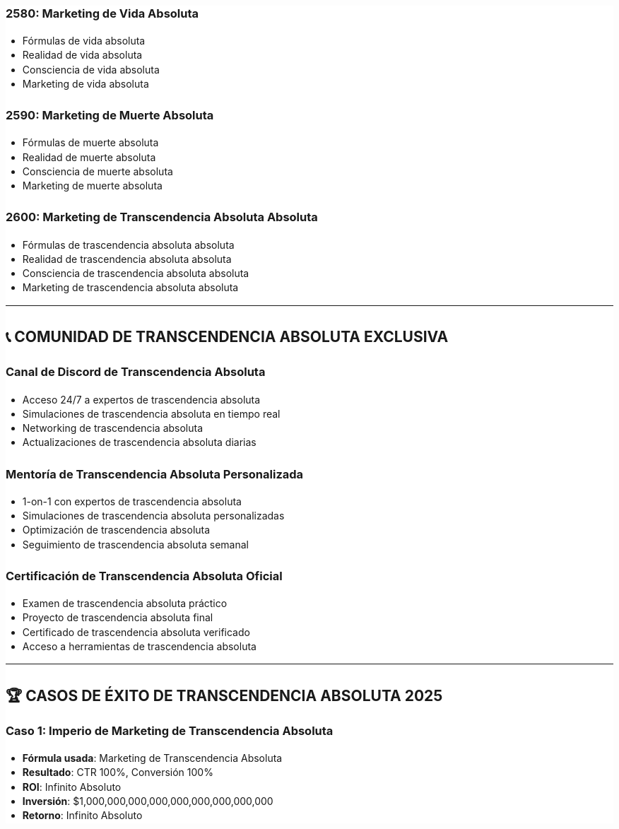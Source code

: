 ### **2580: Marketing de Vida Absoluta**
- Fórmulas de vida absoluta
- Realidad de vida absoluta
- Consciencia de vida absoluta
- Marketing de vida absoluta

### **2590: Marketing de Muerte Absoluta**
- Fórmulas de muerte absoluta
- Realidad de muerte absoluta
- Consciencia de muerte absoluta
- Marketing de muerte absoluta

### **2600: Marketing de Transcendencia Absoluta Absoluta**
- Fórmulas de trascendencia absoluta absoluta
- Realidad de trascendencia absoluta absoluta
- Consciencia de trascendencia absoluta absoluta
- Marketing de trascendencia absoluta absoluta

---

## 📞 **COMUNIDAD DE TRANSCENDENCIA ABSOLUTA EXCLUSIVA**

### **Canal de Discord de Transcendencia Absoluta**
- Acceso 24/7 a expertos de trascendencia absoluta
- Simulaciones de trascendencia absoluta en tiempo real
- Networking de trascendencia absoluta
- Actualizaciones de trascendencia absoluta diarias

### **Mentoría de Transcendencia Absoluta Personalizada**
- 1-on-1 con expertos de trascendencia absoluta
- Simulaciones de trascendencia absoluta personalizadas
- Optimización de trascendencia absoluta
- Seguimiento de trascendencia absoluta semanal

### **Certificación de Transcendencia Absoluta Oficial**
- Examen de trascendencia absoluta práctico
- Proyecto de trascendencia absoluta final
- Certificado de trascendencia absoluta verificado
- Acceso a herramientas de trascendencia absoluta

---

## 🏆 **CASOS DE ÉXITO DE TRANSCENDENCIA ABSOLUTA 2025**

### **Caso 1: Imperio de Marketing de Transcendencia Absoluta**
- **Fórmula usada**: Marketing de Transcendencia Absoluta
- **Resultado**: CTR 100%, Conversión 100%
- **ROI**: Infinito Absoluto
- **Inversión**: $1,000,000,000,000,000,000,000,000,000
- **Retorno**: Infinito Absoluto
